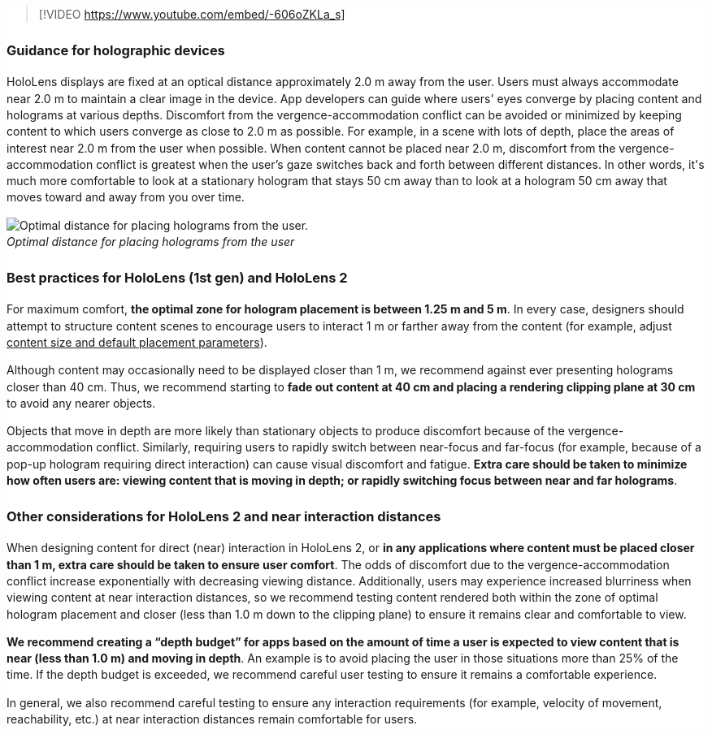 
> [!VIDEO https://www.youtube.com/embed/-606oZKLa_s]

### Guidance for holographic devices

HoloLens displays are fixed at an optical distance approximately 2.0 m away from the user. Users must always accommodate near 2.0 m to maintain a clear image in the device. App developers can guide where users' eyes converge by placing content and holograms at various depths. Discomfort from the vergence-accommodation conflict can be avoided or minimized by keeping content to which users converge as close to 2.0 m as possible. For example, in a scene with lots of depth, place the areas of interest near 2.0 m from the user when possible. When content cannot be placed near 2.0 m, discomfort from the vergence-accommodation conflict is greatest when the user’s gaze switches back and forth between different distances. In other words, it's much more comfortable to look at a stationary hologram that stays 50 cm away than to look at a hologram 50 cm away that moves toward and away from you over time.

![Optimal distance for placing holograms from the user.](images/distanceguiderendering-950px.png)<br>
*Optimal distance for placing holograms from the user*

### Best practices for HoloLens (1st gen) and HoloLens 2

For maximum comfort, **the optimal zone for hologram placement is between 1.25 m and 5 m**. In every case, designers should attempt to structure content scenes to encourage users to interact 1 m or farther away from the content (for example, adjust [content size and default placement parameters](gaze-and-commit.md)). 

Although content may occasionally need to be displayed closer than 1 m, we recommend against ever presenting holograms closer than 40 cm. Thus, we recommend starting to **fade out content at 40 cm and placing a rendering clipping plane at 30 cm** to avoid any nearer objects.

Objects that move in depth are more likely than stationary objects to produce discomfort because of the vergence-accommodation conflict. Similarly, requiring users to rapidly switch between near-focus and far-focus (for example, because of a pop-up hologram requiring direct interaction) can cause visual discomfort and fatigue. **Extra care should be taken to minimize how often users are: viewing content that is moving in depth; or rapidly switching focus between near and far holograms**. 

### Other considerations for HoloLens 2 and near interaction distances

When designing content for direct (near) interaction in HoloLens 2, or **in any applications where content must be placed closer than 1 m, extra care should be taken to ensure user comfort**. The odds of discomfort due to the vergence-accommodation conflict increase exponentially with decreasing viewing distance. Additionally, users may experience increased blurriness when viewing content at near interaction distances, so we recommend testing content rendered both within the zone of optimal hologram placement and closer (less than 1.0 m down to the clipping plane) to ensure it remains clear and comfortable to view. 

**We recommend creating a “depth budget” for apps based on the amount of time a user is expected to view content that is near (less than 1.0 m) and moving in depth**. An example is to avoid placing the user in those situations more than 25% of the time. If the depth budget is exceeded, we recommend careful user testing to ensure it remains a comfortable experience. 

In general, we also recommend careful testing to ensure any interaction requirements (for example, velocity of movement, reachability, etc.) at near interaction distances remain comfortable for users. 
